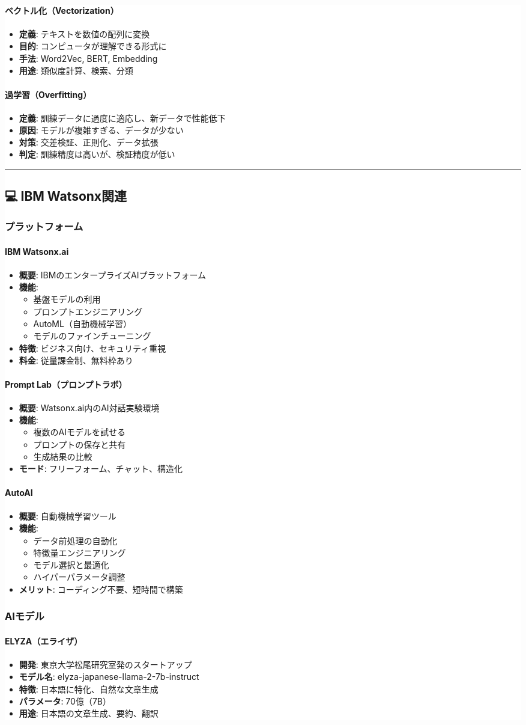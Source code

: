 #### ベクトル化（Vectorization）
- **定義**: テキストを数値の配列に変換
- **目的**: コンピュータが理解できる形式に
- **手法**: Word2Vec, BERT, Embedding
- **用途**: 類似度計算、検索、分類

#### 過学習（Overfitting）
- **定義**: 訓練データに過度に適応し、新データで性能低下
- **原因**: モデルが複雑すぎる、データが少ない
- **対策**: 交差検証、正則化、データ拡張
- **判定**: 訓練精度は高いが、検証精度が低い

---

## 💻 IBM Watsonx関連

### プラットフォーム

#### IBM Watsonx.ai
- **概要**: IBMのエンタープライズAIプラットフォーム
- **機能**:
  - 基盤モデルの利用
  - プロンプトエンジニアリング
  - AutoML（自動機械学習）
  - モデルのファインチューニング
- **特徴**: ビジネス向け、セキュリティ重視
- **料金**: 従量課金制、無料枠あり

#### Prompt Lab（プロンプトラボ）
- **概要**: Watsonx.ai内のAI対話実験環境
- **機能**:
  - 複数のAIモデルを試せる
  - プロンプトの保存と共有
  - 生成結果の比較
- **モード**: フリーフォーム、チャット、構造化

#### AutoAI
- **概要**: 自動機械学習ツール
- **機能**:
  - データ前処理の自動化
  - 特徴量エンジニアリング
  - モデル選択と最適化
  - ハイパーパラメータ調整
- **メリット**: コーディング不要、短時間で構築

### AIモデル

#### ELYZA（エライザ）
- **開発**: 東京大学松尾研究室発のスタートアップ
- **モデル名**: elyza-japanese-llama-2-7b-instruct
- **特徴**: 日本語に特化、自然な文章生成
- **パラメータ**: 70億（7B）
- **用途**: 日本語の文章生成、要約、翻訳
